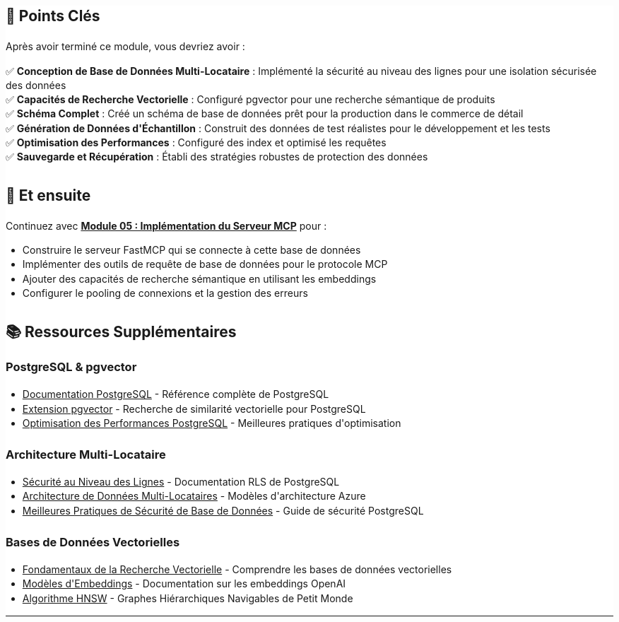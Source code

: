 ## 🎯 Points Clés

Après avoir terminé ce module, vous devriez avoir :

✅ **Conception de Base de Données Multi-Locataire** : Implémenté la sécurité au niveau des lignes pour une isolation sécurisée des données  
✅ **Capacités de Recherche Vectorielle** : Configuré pgvector pour une recherche sémantique de produits  
✅ **Schéma Complet** : Créé un schéma de base de données prêt pour la production dans le commerce de détail  
✅ **Génération de Données d'Échantillon** : Construit des données de test réalistes pour le développement et les tests  
✅ **Optimisation des Performances** : Configuré des index et optimisé les requêtes  
✅ **Sauvegarde et Récupération** : Établi des stratégies robustes de protection des données  

## 🚀 Et ensuite

Continuez avec **[Module 05 : Implémentation du Serveur MCP](../05-MCP-Server/README.md)** pour :

- Construire le serveur FastMCP qui se connecte à cette base de données
- Implémenter des outils de requête de base de données pour le protocole MCP
- Ajouter des capacités de recherche sémantique en utilisant les embeddings
- Configurer le pooling de connexions et la gestion des erreurs

## 📚 Ressources Supplémentaires

### PostgreSQL & pgvector
- [Documentation PostgreSQL](https://www.postgresql.org/docs/) - Référence complète de PostgreSQL
- [Extension pgvector](https://github.com/pgvector/pgvector) - Recherche de similarité vectorielle pour PostgreSQL
- [Optimisation des Performances PostgreSQL](https://wiki.postgresql.org/wiki/Performance_Optimization) - Meilleures pratiques d'optimisation

### Architecture Multi-Locataire
- [Sécurité au Niveau des Lignes](https://www.postgresql.org/docs/current/ddl-rowsecurity.html) - Documentation RLS de PostgreSQL
- [Architecture de Données Multi-Locataires](https://docs.microsoft.com/azure/architecture/patterns/multitenancy) - Modèles d'architecture Azure
- [Meilleures Pratiques de Sécurité de Base de Données](https://www.postgresql.org/docs/current/security.html) - Guide de sécurité PostgreSQL

### Bases de Données Vectorielles
- [Fondamentaux de la Recherche Vectorielle](https://www.pinecone.io/learn/vector-database/) - Comprendre les bases de données vectorielles
- [Modèles d'Embeddings](https://platform.openai.com/docs/guides/embeddings) - Documentation sur les embeddings OpenAI
- [Algorithme HNSW](https://arxiv.org/abs/1603.09320) - Graphes Hiérarchiques Navigables de Petit Monde

---
